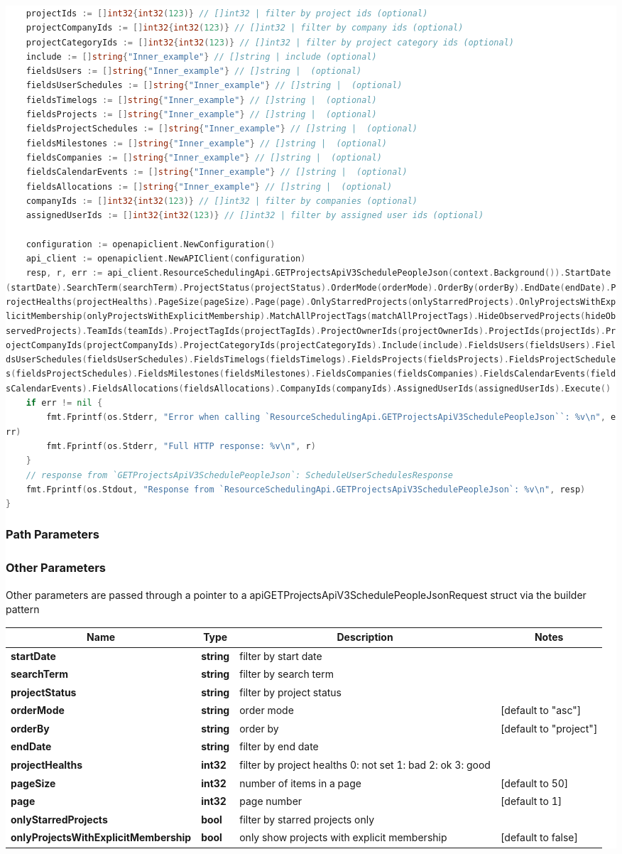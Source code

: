 ```go
    projectIds := []int32{int32(123)} // []int32 | filter by project ids (optional)
    projectCompanyIds := []int32{int32(123)} // []int32 | filter by company ids (optional)
    projectCategoryIds := []int32{int32(123)} // []int32 | filter by project category ids (optional)
    include := []string{"Inner_example"} // []string | include (optional)
    fieldsUsers := []string{"Inner_example"} // []string |  (optional)
    fieldsUserSchedules := []string{"Inner_example"} // []string |  (optional)
    fieldsTimelogs := []string{"Inner_example"} // []string |  (optional)
    fieldsProjects := []string{"Inner_example"} // []string |  (optional)
    fieldsProjectSchedules := []string{"Inner_example"} // []string |  (optional)
    fieldsMilestones := []string{"Inner_example"} // []string |  (optional)
    fieldsCompanies := []string{"Inner_example"} // []string |  (optional)
    fieldsCalendarEvents := []string{"Inner_example"} // []string |  (optional)
    fieldsAllocations := []string{"Inner_example"} // []string |  (optional)
    companyIds := []int32{int32(123)} // []int32 | filter by companies (optional)
    assignedUserIds := []int32{int32(123)} // []int32 | filter by assigned user ids (optional)

    configuration := openapiclient.NewConfiguration()
    api_client := openapiclient.NewAPIClient(configuration)
    resp, r, err := api_client.ResourceSchedulingApi.GETProjectsApiV3SchedulePeopleJson(context.Background()).StartDate(startDate).SearchTerm(searchTerm).ProjectStatus(projectStatus).OrderMode(orderMode).OrderBy(orderBy).EndDate(endDate).ProjectHealths(projectHealths).PageSize(pageSize).Page(page).OnlyStarredProjects(onlyStarredProjects).OnlyProjectsWithExplicitMembership(onlyProjectsWithExplicitMembership).MatchAllProjectTags(matchAllProjectTags).HideObservedProjects(hideObservedProjects).TeamIds(teamIds).ProjectTagIds(projectTagIds).ProjectOwnerIds(projectOwnerIds).ProjectIds(projectIds).ProjectCompanyIds(projectCompanyIds).ProjectCategoryIds(projectCategoryIds).Include(include).FieldsUsers(fieldsUsers).FieldsUserSchedules(fieldsUserSchedules).FieldsTimelogs(fieldsTimelogs).FieldsProjects(fieldsProjects).FieldsProjectSchedules(fieldsProjectSchedules).FieldsMilestones(fieldsMilestones).FieldsCompanies(fieldsCompanies).FieldsCalendarEvents(fieldsCalendarEvents).FieldsAllocations(fieldsAllocations).CompanyIds(companyIds).AssignedUserIds(assignedUserIds).Execute()
    if err != nil {
        fmt.Fprintf(os.Stderr, "Error when calling `ResourceSchedulingApi.GETProjectsApiV3SchedulePeopleJson``: %v\n", err)
        fmt.Fprintf(os.Stderr, "Full HTTP response: %v\n", r)
    }
    // response from `GETProjectsApiV3SchedulePeopleJson`: ScheduleUserSchedulesResponse
    fmt.Fprintf(os.Stdout, "Response from `ResourceSchedulingApi.GETProjectsApiV3SchedulePeopleJson`: %v\n", resp)
}
```

### Path Parameters



### Other Parameters

Other parameters are passed through a pointer to a apiGETProjectsApiV3SchedulePeopleJsonRequest struct via the builder pattern


Name | Type | Description  | Notes
------------- | ------------- | ------------- | -------------
 **startDate** | **string** | filter by start date | 
 **searchTerm** | **string** | filter by search term | 
 **projectStatus** | **string** | filter by project status | 
 **orderMode** | **string** | order mode | [default to &quot;asc&quot;]
 **orderBy** | **string** | order by | [default to &quot;project&quot;]
 **endDate** | **string** | filter by end date | 
 **projectHealths** | **int32** | filter by project healths  0: not set 1: bad 2: ok 3: good | 
 **pageSize** | **int32** | number of items in a page | [default to 50]
 **page** | **int32** | page number | [default to 1]
 **onlyStarredProjects** | **bool** | filter by starred projects only | 
 **onlyProjectsWithExplicitMembership** | **bool** | only show projects with explicit membership | [default to false]